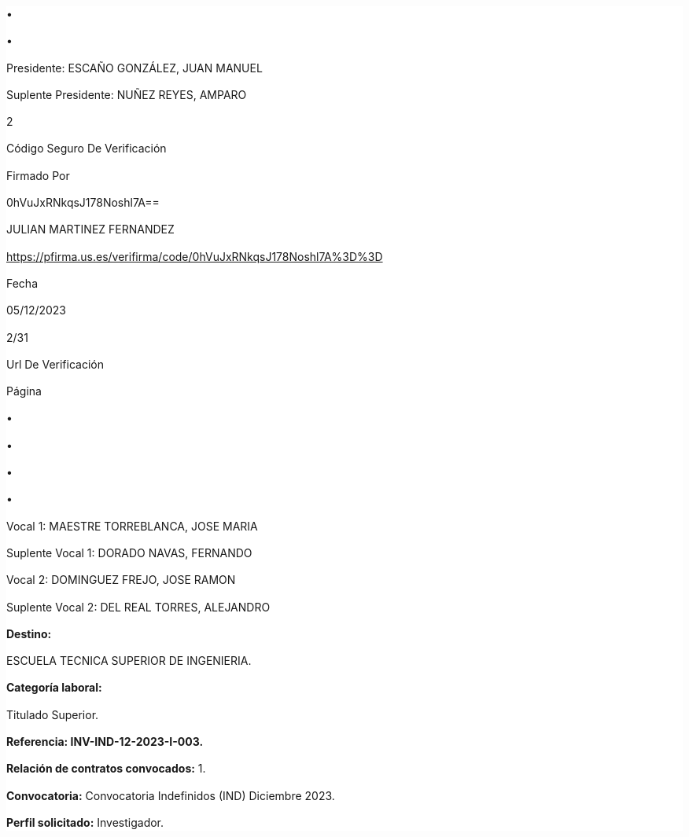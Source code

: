 •

•

Presidente: ESCAÑO GONZÁLEZ, JUAN MANUEL

Suplente Presidente: NUÑEZ REYES, AMPARO

2

Código Seguro De Verificación

Firmado Por

0hVuJxRNkqsJ178Noshl7A==

JULIAN MARTINEZ FERNANDEZ

<https://pfirma.us.es/verifirma/code/0hVuJxRNkqsJ178Noshl7A%3D%3D>

Fecha

05/12/2023

2/31

Url De Verificación

Página



<a name="br3"></a> 

•

•

•

•

Vocal 1: MAESTRE TORREBLANCA, JOSE MARIA

Suplente Vocal 1: DORADO NAVAS, FERNANDO

Vocal 2: DOMINGUEZ FREJO, JOSE RAMON

Suplente Vocal 2: DEL REAL TORRES, ALEJANDRO

**Destino:**

ESCUELA TECNICA SUPERIOR DE INGENIERIA.

**Categoría laboral:**

Titulado Superior.

**Referencia: INV-IND-12-2023-I-003.**

**Relación de contratos convocados:** 1.

**Convocatoria:** Convocatoria Indefinidos (IND) Diciembre 2023.

**Perfil solicitado:** Investigador.

